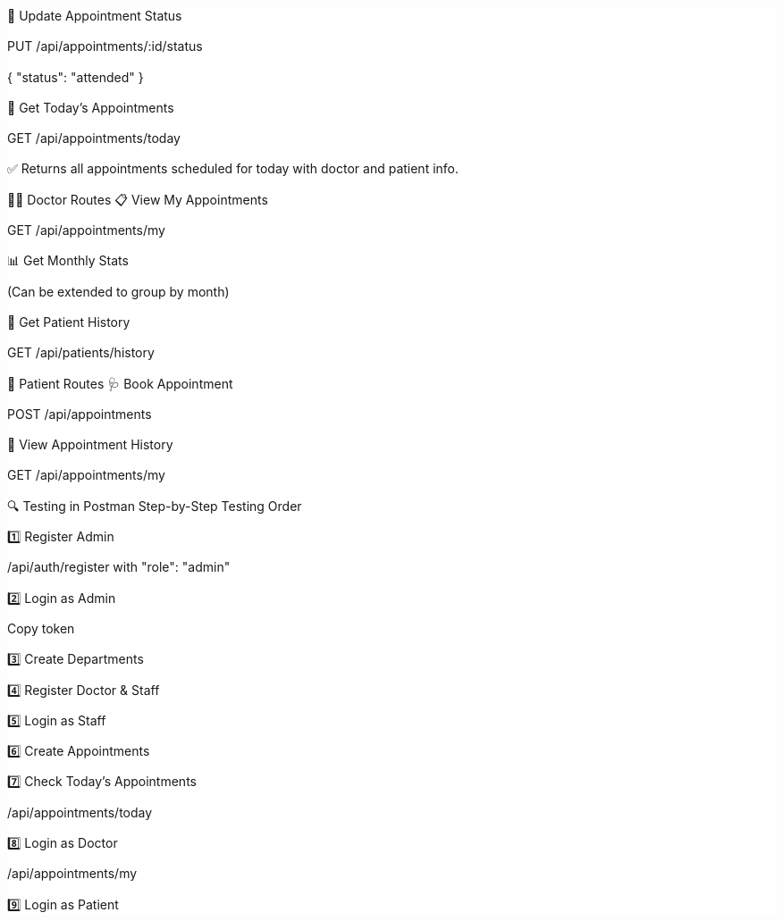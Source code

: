 🔁 Update Appointment Status

PUT /api/appointments/:id/status

{
"status": "attended"
}

📅 Get Today’s Appointments

GET /api/appointments/today

✅ Returns all appointments scheduled for today with doctor and patient info.

👨‍⚕️ Doctor Routes
📋 View My Appointments

GET /api/appointments/my

📊 Get Monthly Stats

(Can be extended to group by month)

🧾 Get Patient History

GET /api/patients/history

👤 Patient Routes
🩺 Book Appointment

POST /api/appointments

📅 View Appointment History

GET /api/appointments/my

🔍 Testing in Postman
Step-by-Step Testing Order

1️⃣ Register Admin

/api/auth/register with "role": "admin"

2️⃣ Login as Admin

Copy token

3️⃣ Create Departments

4️⃣ Register Doctor & Staff

5️⃣ Login as Staff

6️⃣ Create Appointments

7️⃣ Check Today’s Appointments

/api/appointments/today

8️⃣ Login as Doctor

/api/appointments/my

9️⃣ Login as Patient
